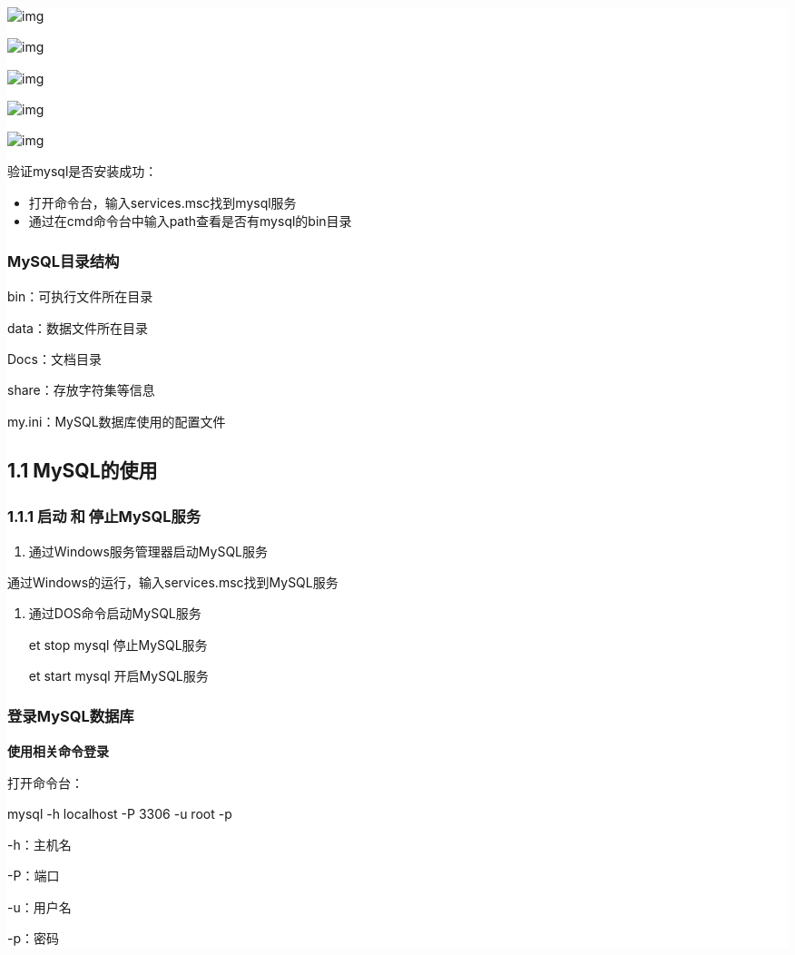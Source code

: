 ![img](../../day_01/%E7%AC%94%E8%AE%B0/wps8883.tmp.jpg) 

![img](../../day_01/%E7%AC%94%E8%AE%B0/wps8884.tmp.jpg) 

![img](../../day_01/%E7%AC%94%E8%AE%B0/wps8895.tmp.jpg) 

![img](../../day_01/%E7%AC%94%E8%AE%B0/wps8896.tmp.jpg) 

![img](../../day_01/%E7%AC%94%E8%AE%B0/wps8897.tmp.jpg) 

 

验证mysql是否安装成功：

- 打开命令台，输入services.msc找到mysql服务
- 通过在cmd命令台中输入path查看是否有mysql的bin目录

### MySQL目录结构

bin：可执行文件所在目录

data：数据文件所在目录

Docs：文档目录

share：存放字符集等信息

my.ini：MySQL数据库使用的配置文件

## 1.1 MySQL的使用

### 1.1.1 启动 和 停止MySQL服务

1. 通过Windows服务管理器启动MySQL服务

通过Windows的运行，输入services.msc找到MySQL服务

1. 通过DOS命令启动MySQL服务

   et stop mysql	停止MySQL服务

   et start mysql	开启MySQL服务

### 登录MySQL数据库

**使用相关命令登录**

打开命令台：

mysql -h localhost -P 3306 -u root -p

-h：主机名

-P：端口

-u：用户名

-p：密码
